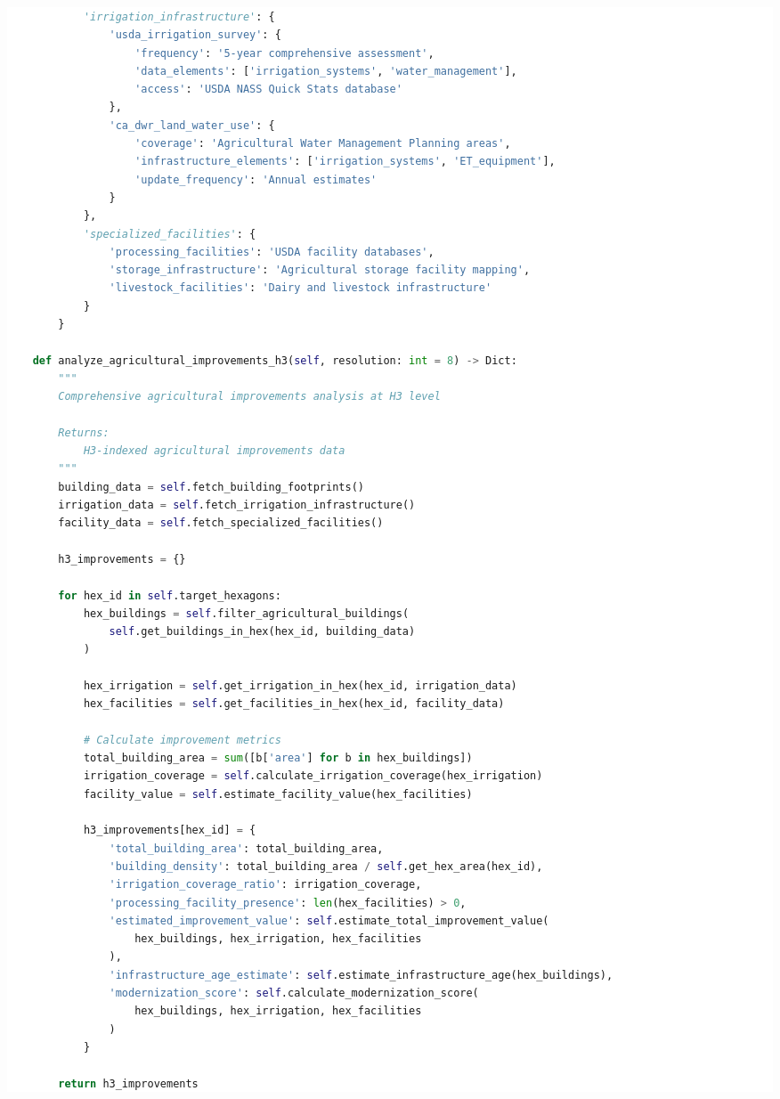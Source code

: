 ```python
            'irrigation_infrastructure': {
                'usda_irrigation_survey': {
                    'frequency': '5-year comprehensive assessment',
                    'data_elements': ['irrigation_systems', 'water_management'],
                    'access': 'USDA NASS Quick Stats database'
                },
                'ca_dwr_land_water_use': {
                    'coverage': 'Agricultural Water Management Planning areas',
                    'infrastructure_elements': ['irrigation_systems', 'ET_equipment'],
                    'update_frequency': 'Annual estimates'
                }
            },
            'specialized_facilities': {
                'processing_facilities': 'USDA facility databases',
                'storage_infrastructure': 'Agricultural storage facility mapping',
                'livestock_facilities': 'Dairy and livestock infrastructure'
            }
        }
    
    def analyze_agricultural_improvements_h3(self, resolution: int = 8) -> Dict:
        """
        Comprehensive agricultural improvements analysis at H3 level
        
        Returns:
            H3-indexed agricultural improvements data
        """
        building_data = self.fetch_building_footprints()
        irrigation_data = self.fetch_irrigation_infrastructure()
        facility_data = self.fetch_specialized_facilities()
        
        h3_improvements = {}
        
        for hex_id in self.target_hexagons:
            hex_buildings = self.filter_agricultural_buildings(
                self.get_buildings_in_hex(hex_id, building_data)
            )
            
            hex_irrigation = self.get_irrigation_in_hex(hex_id, irrigation_data)
            hex_facilities = self.get_facilities_in_hex(hex_id, facility_data)
            
            # Calculate improvement metrics
            total_building_area = sum([b['area'] for b in hex_buildings])
            irrigation_coverage = self.calculate_irrigation_coverage(hex_irrigation)
            facility_value = self.estimate_facility_value(hex_facilities)
            
            h3_improvements[hex_id] = {
                'total_building_area': total_building_area,
                'building_density': total_building_area / self.get_hex_area(hex_id),
                'irrigation_coverage_ratio': irrigation_coverage,
                'processing_facility_presence': len(hex_facilities) > 0,
                'estimated_improvement_value': self.estimate_total_improvement_value(
                    hex_buildings, hex_irrigation, hex_facilities
                ),
                'infrastructure_age_estimate': self.estimate_infrastructure_age(hex_buildings),
                'modernization_score': self.calculate_modernization_score(
                    hex_buildings, hex_irrigation, hex_facilities
                )
            }
            
        return h3_improvements
```
